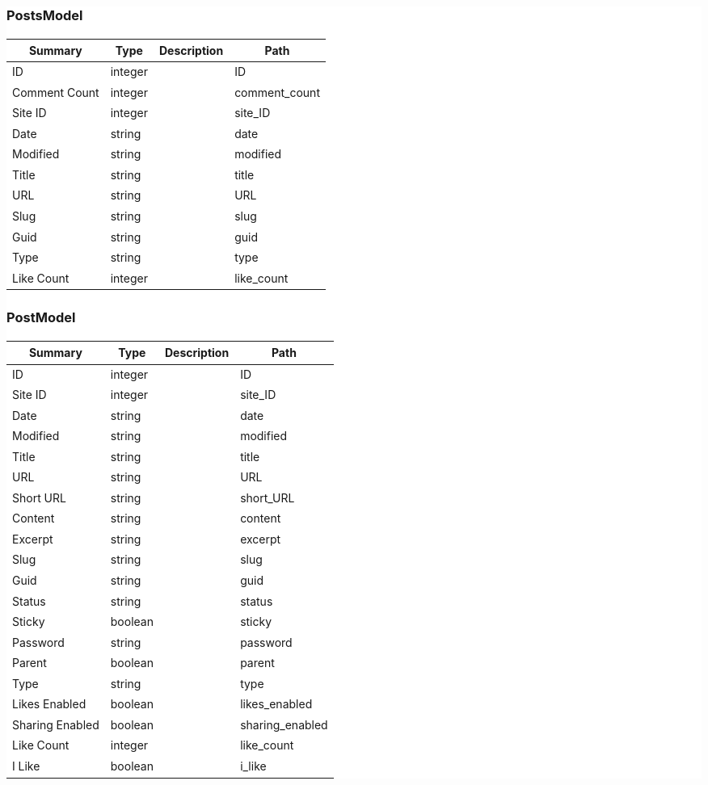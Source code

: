 ### PostsModel


| Summary | Type | Description | Path |
|---------|------|-------------|------|
| ID | integer |  | ID |
| Comment Count | integer |  | comment_count |
| Site ID | integer |  | site_ID |
| Date | string |  | date |
| Modified | string |  | modified |
| Title | string |  | title |
| URL | string |  | URL |
| Slug | string |  | slug |
| Guid | string |  | guid |
| Type | string |  | type |
| Like Count | integer |  | like_count |

### PostModel


| Summary | Type | Description | Path |
|---------|------|-------------|------|
| ID | integer |  | ID |
| Site ID | integer |  | site_ID |
| Date | string |  | date |
| Modified | string |  | modified |
| Title | string |  | title |
| URL | string |  | URL |
| Short URL | string |  | short_URL |
| Content | string |  | content |
| Excerpt | string |  | excerpt |
| Slug | string |  | slug |
| Guid | string |  | guid |
| Status | string |  | status |
| Sticky | boolean |  | sticky |
| Password | string |  | password |
| Parent | boolean |  | parent |
| Type | string |  | type |
| Likes Enabled | boolean |  | likes_enabled |
| Sharing Enabled | boolean |  | sharing_enabled |
| Like Count | integer |  | like_count |
| I Like | boolean |  | i_like |